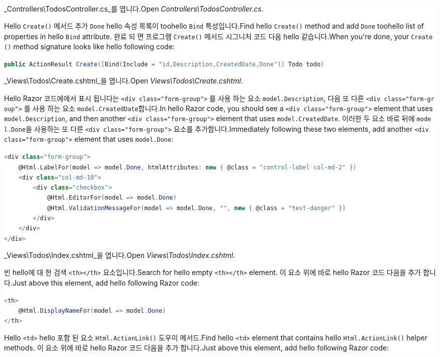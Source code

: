 <span data-ttu-id="116c0-252">_Controllers\TodosController.cs_를 엽니다.</span><span class="sxs-lookup"><span data-stu-id="116c0-252">Open _Controllers\TodosController.cs_.</span></span>

<span data-ttu-id="116c0-253">Hello `Create()` 메서드 추가 `Done` hello 속성 목록이 toohello `Bind` 특성입니다.</span><span class="sxs-lookup"><span data-stu-id="116c0-253">Find hello `Create()` method and add `Done` toohello list of properties in hello `Bind` attribute.</span></span> <span data-ttu-id="116c0-254">완료 되 면 프로그램 `Create()` 메서드 시그니처 코드 다음 hello 같습니다.</span><span class="sxs-lookup"><span data-stu-id="116c0-254">When you're done, your `Create()` method signature looks like hello following code:</span></span>

```csharp
public ActionResult Create([Bind(Include = "id,Description,CreatedDate,Done")] Todo todo)
```

<span data-ttu-id="116c0-255">_Views\Todos\Create.cshtml_을 엽니다.</span><span class="sxs-lookup"><span data-stu-id="116c0-255">Open _Views\Todos\Create.cshtml_.</span></span>

<span data-ttu-id="116c0-256">Hello Razor 코드에에서 표시 됩니다는 `<div class="form-group">` 를 사용 하는 요소 `model.Description`, 다음 또 다른 `<div class="form-group">` 를 사용 하는 요소 `model.CreatedDate`합니다.</span><span class="sxs-lookup"><span data-stu-id="116c0-256">In hello Razor code, you should see a `<div class="form-group">` element that uses `model.Description`, and then another `<div class="form-group">` element that uses `model.CreatedDate`.</span></span> <span data-ttu-id="116c0-257">이러한 두 요소 바로 뒤에 `model.Done`을 사용하는 또 다른 `<div class="form-group">` 요소를 추가합니다.</span><span class="sxs-lookup"><span data-stu-id="116c0-257">Immediately following these two elements, add another `<div class="form-group">` element that uses `model.Done`:</span></span>

```csharp
<div class="form-group">
    @Html.LabelFor(model => model.Done, htmlAttributes: new { @class = "control-label col-md-2" })
    <div class="col-md-10">
        <div class="checkbox">
            @Html.EditorFor(model => model.Done)
            @Html.ValidationMessageFor(model => model.Done, "", new { @class = "text-danger" })
        </div>
    </div>
</div>
```

<span data-ttu-id="116c0-258">_Views\Todos\Index.cshtml_을 엽니다.</span><span class="sxs-lookup"><span data-stu-id="116c0-258">Open _Views\Todos\Index.cshtml_.</span></span>

<span data-ttu-id="116c0-259">빈 hello에 대 한 검색 `<th></th>` 요소입니다.</span><span class="sxs-lookup"><span data-stu-id="116c0-259">Search for hello empty `<th></th>` element.</span></span> <span data-ttu-id="116c0-260">이 요소 위에 바로 hello Razor 코드 다음을 추가 합니다.</span><span class="sxs-lookup"><span data-stu-id="116c0-260">Just above this element, add hello following Razor code:</span></span>

```csharp
<th>
    @Html.DisplayNameFor(model => model.Done)
</th>
```

<span data-ttu-id="116c0-261">Hello `<td>` hello 포함 된 요소 `Html.ActionLink()` 도우미 메서드.</span><span class="sxs-lookup"><span data-stu-id="116c0-261">Find hello `<td>` element that contains hello `Html.ActionLink()` helper methods.</span></span> <span data-ttu-id="116c0-262">이 요소 위에 바로 hello Razor 코드 다음을 추가 합니다.</span><span class="sxs-lookup"><span data-stu-id="116c0-262">Just above this element, add hello following Razor code:</span></span>
